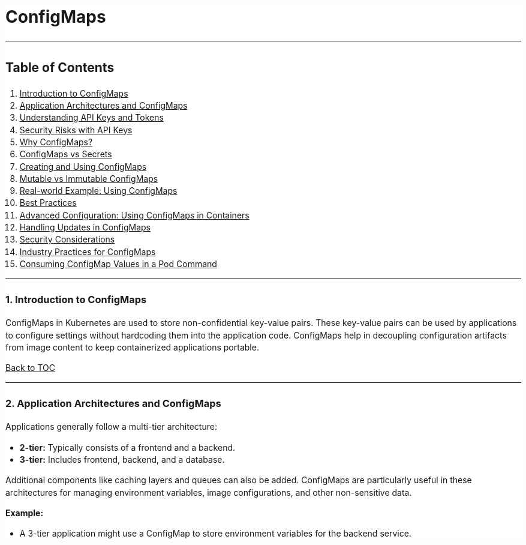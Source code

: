 # ConfigMaps

---

## **Table of Contents**

1. [Introduction to ConfigMaps](#introduction)
2. [Application Architectures and ConfigMaps](#application-architectures)
3. [Understanding API Keys and Tokens](#api-keys-tokens)
4. [Security Risks with API Keys](#security-risks)
5. [Why ConfigMaps?](#why-configmaps)
6. [ConfigMaps vs Secrets](#configmaps-vs-secrets)
7. [Creating and Using ConfigMaps](#creating-using-configmaps)
8. [Mutable vs Immutable ConfigMaps](#mutable-immutable)
9. [Real-world Example: Using ConfigMaps](#real-world-example)
10. [Best Practices](#best-practices)
11. [Advanced Configuration: Using ConfigMaps in Containers](#advanced-configuration)
12. [Handling Updates in ConfigMaps](#handling-updates)
13. [Security Considerations](#security-considerations)
14. [Industry Practices for ConfigMaps](#industry-practices)
15. [Consuming ConfigMap Values in a Pod Command](#consuming-configmap-values)


---

### **1. Introduction to ConfigMaps** <a name="introduction"></a>

ConfigMaps in Kubernetes are used to store non-confidential key-value pairs. These key-value pairs can be used by applications to configure settings without hardcoding them into the application code. ConfigMaps help in decoupling configuration artifacts from image content to keep containerized applications portable.

[Back to TOC](#table-of-contents)

---

### **2. Application Architectures and ConfigMaps** <a name="application-architectures"></a>

Applications generally follow a multi-tier architecture:

- **2-tier:** Typically consists of a frontend and a backend.
- **3-tier:** Includes frontend, backend, and a database.

Additional components like caching layers and queues can also be added. ConfigMaps are particularly useful in these architectures for managing environment variables, image configurations, and other non-sensitive data.

**Example:**
- A 3-tier application might use a ConfigMap to store environment variables for the backend service.
